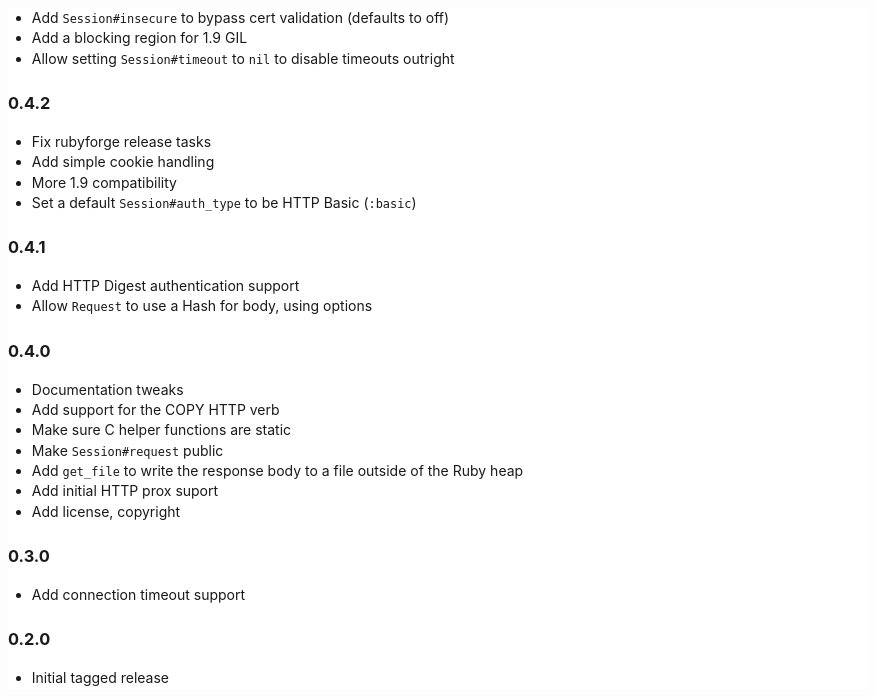 * Add `Session#insecure` to bypass cert validation (defaults to off)
* Add a blocking region for 1.9 GIL
* Allow setting `Session#timeout` to `nil` to disable timeouts outright

### 0.4.2

* Fix rubyforge release tasks
* Add simple cookie handling
* More 1.9 compatibility
* Set a default `Session#auth_type` to be HTTP Basic (`:basic`)

### 0.4.1

* Add HTTP Digest authentication support
* Allow `Request` to use a Hash for body, using options

### 0.4.0

* Documentation tweaks
* Add support for the COPY HTTP verb
* Make sure C helper functions are static
* Make `Session#request` public
* Add `get_file` to write the response body to a file outside of the Ruby heap
* Add initial HTTP prox suport
* Add license, copyright

### 0.3.0

* Add connection timeout support

### 0.2.0

* Initial tagged release
